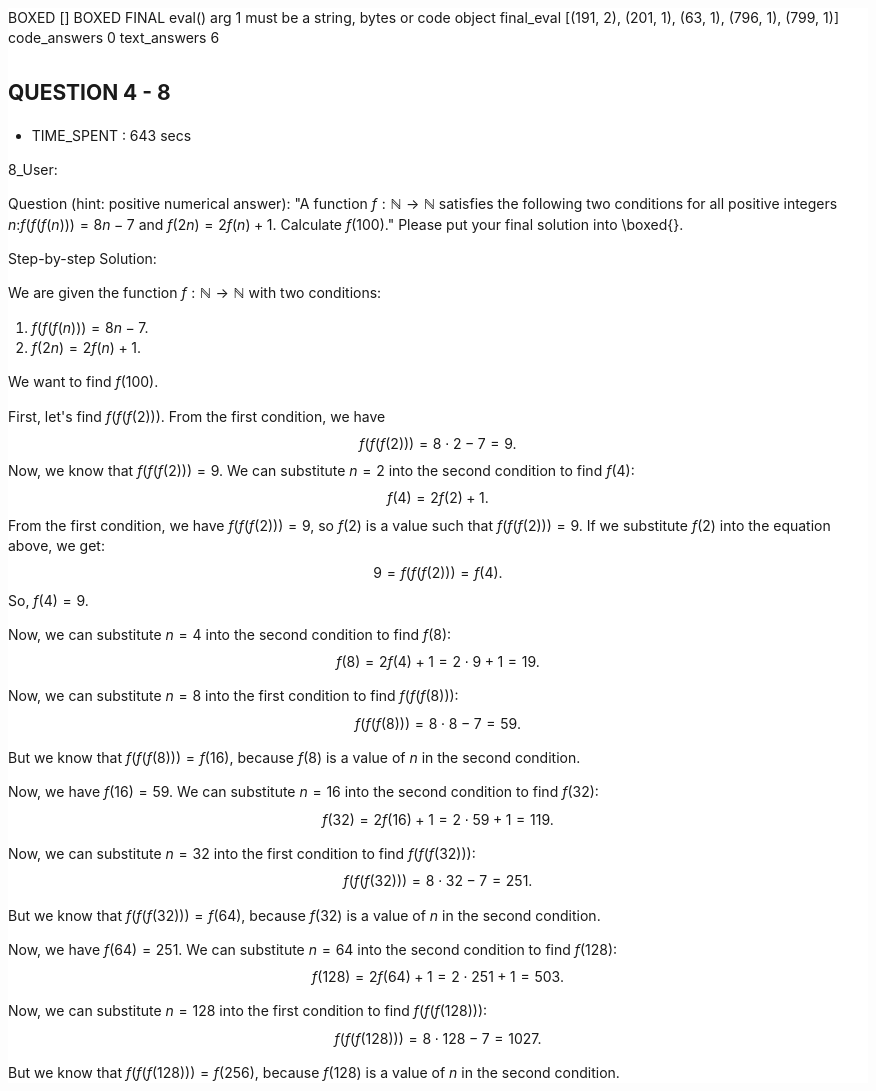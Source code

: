BOXED []
BOXED FINAL 
eval() arg 1 must be a string, bytes or code object final_eval
[(191, 2), (201, 1), (63, 1), (796, 1), (799, 1)]
code_answers 0 text_answers 6



## QUESTION 4 - 8 
- TIME_SPENT : 643 secs

8_User:

Question (hint: positive numerical answer):
"A function $f: \mathbb N \to \mathbb N$ satisfies the following two conditions for all positive integers $n$:$f(f(f(n)))=8n-7$ and $f(2n)=2f(n)+1$. Calculate $f(100)$."
Please put your final solution into \boxed{}.

Step-by-step Solution:


We are given the function $f: \mathbb N \to \mathbb N$ with two conditions:
1. $f(f(f(n)))=8n-7$.
2. $f(2n)=2f(n)+1$.

We want to find $f(100)$.

First, let's find $f(f(f(2)))$. From the first condition, we have
$$f(f(f(2)))=8 \cdot 2 - 7 = 9.$$
Now, we know that $f(f(f(2)))=9$. We can substitute $n=2$ into the second condition to find $f(4)$:
$$f(4)=2f(2)+1.$$
From the first condition, we have $f(f(f(2)))=9$, so $f(2)$ is a value such that $f(f(f(2)))=9$. If we substitute $f(2)$ into the equation above, we get:
$$9=f(f(f(2)))=f(4).$$
So, $f(4)=9$.

Now, we can substitute $n=4$ into the second condition to find $f(8)$:
$$f(8)=2f(4)+1=2 \cdot 9 + 1 = 19.$$

Now, we can substitute $n=8$ into the first condition to find $f(f(f(8)))$:
$$f(f(f(8)))=8 \cdot 8 - 7 = 59.$$

But we know that $f(f(f(8)))=f(16)$, because $f(8)$ is a value of $n$ in the second condition.

Now, we have $f(16)=59$. We can substitute $n=16$ into the second condition to find $f(32)$:
$$f(32)=2f(16)+1=2 \cdot 59 + 1 = 119.$$

Now, we can substitute $n=32$ into the first condition to find $f(f(f(32)))$:
$$f(f(f(32)))=8 \cdot 32 - 7 = 251.$$

But we know that $f(f(f(32)))=f(64)$, because $f(32)$ is a value of $n$ in the second condition.

Now, we have $f(64)=251$. We can substitute $n=64$ into the second condition to find $f(128)$:
$$f(128)=2f(64)+1=2 \cdot 251 + 1 = 503.$$

Now, we can substitute $n=128$ into the first condition to find $f(f(f(128)))$:
$$f(f(f(128)))=8 \cdot 128 - 7 = 1027.$$

But we know that $f(f(f(128)))=f(256)$, because $f(128)$ is a value of $n$ in the second condition.
